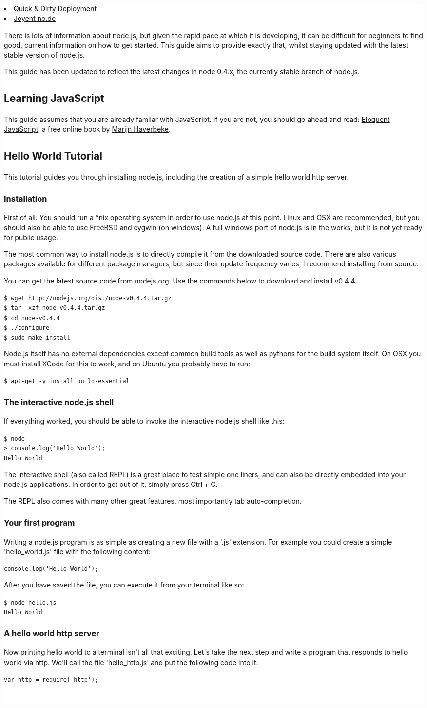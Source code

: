 <li><a href="#quick-dirty-deployment">Quick &amp; Dirty Deployment</a></li>
<li><a href="#joyent-no.de">Joyent no.de</a></li>
</ul></li>
</ul>
</nav>
<p>There is lots of information about node.js, but given the rapid pace at which it is developing, it can be difficult for beginners to find good, current information on how to get started. This guide aims to provide exactly that, whilst staying updated with the latest stable version of node.js.</p>
<p>This guide has been updated to reflect the latest changes in node 0.4.x, the currently stable branch of node.js.</p>
<h2 id="learning-javascript">Learning JavaScript</h2>
<p>This guide assumes that you are already familar with JavaScript. If you are not, you should go ahead and read: <a href="http://eloquentjavascript.net/">Eloquent JavaScript</a>, a free online book by <a href="http://twitter.com/marijnjh">Marijn Haverbeke</a>.</p>
<h2 id="hello-world-tutorial">Hello World Tutorial</h2>
<p>This tutorial guides you through installing node.js, including the creation of a simple hello world http server.</p>
<h3 id="installation">Installation</h3>
<p>First of all: You should run a *nix operating system in order to use node.js at this point. Linux and OSX are recommended, but you should also be able to use FreeBSD and cygwin (on windows). A full windows port of node.js is in the works, but it is not yet ready for public usage.</p>
<p>The most common way to install node.js is to directly compile it from the downloaded source code. There are also various packages available for different package managers, but since their update frequency varies, I recommend installing from source.</p>
<p>You can get the latest source code from <a href="http://nodejs.org/">nodejs.org</a>. Use the commands below to download and install v0.4.4:</p>
<pre class="shell"><code>$ wget http://nodejs.org/dist/node-v0.4.4.tar.gz
$ tar -xzf node-v0.4.4.tar.gz
$ cd node-v0.4.4
$ ./configure
$ sudo make install</code></pre>
<p>Node.js itself has no external dependencies except common build tools as well as pythons for the build system itself. On OSX you must install XCode for this to work, and on Ubuntu you probably have to run:</p>
<pre class="shell"><code>$ apt-get -y install build-essential</code></pre>
<h3 id="the-interactive-node.js-shell">The interactive node.js shell</h3>
<p>If everything worked, you should be able to invoke the interactive node.js shell like this:</p>
<pre class="shell"><code>$ node
&gt; console.log(&#39;Hello World&#39;);
Hello World</code></pre>
<p>The interactive shell (also called <a href="http://en.wikipedia.org/wiki/REPL">REPL</a>) is a great place to test simple one liners, and can also be directly <a href="http://nodejs.org/docs/v0.4.4/api/repl.html">embedded</a> into your node.js applications. In order to get out of it, simply press Ctrl + C.</p>
<p>The REPL also comes with many other great features, most importantly tab auto-completion.</p>
<h3 id="your-first-program">Your first program</h3>
<p>Writing a node.js program is as simple as creating a new file with a '.js' extension. For example you could create a simple 'hello_world.js' file with the following content:</p>
<pre class="sourceCode javascript"><code class="sourceCode javascript"><span class="ot">console</span>.<span class="fu">log</span>(<span class="st">&#39;Hello World&#39;</span>);</code></pre>
<p>After you have saved the file, you can execute it from your terminal like so:</p>
<pre class="shell"><code>$ node hello.js
Hello World</code></pre>
<h3 id="a-hello-world-http-server">A hello world http server</h3>
<p>Now printing hello world to a terminal isn't all that exciting. Let's take the next step and write a program that responds to hello world via http. We'll call the file 'hello_http.js' and put the following code into it:</p>
<pre class="sourceCode javascript"><code class="sourceCode javascript"><span class="kw">var</span> http = <span class="fu">require</span>(<span class="st">&#39;http&#39;</span>);
